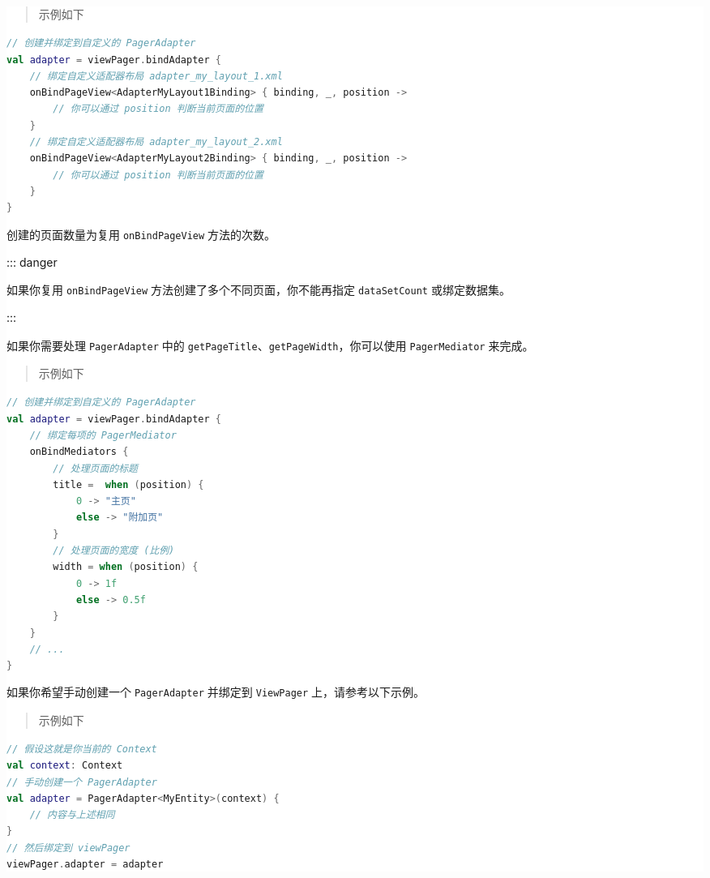 > 示例如下

```kotlin
// 创建并绑定到自定义的 PagerAdapter
val adapter = viewPager.bindAdapter {
    // 绑定自定义适配器布局 adapter_my_layout_1.xml
    onBindPageView<AdapterMyLayout1Binding> { binding, _, position ->
        // 你可以通过 position 判断当前页面的位置
    }
    // 绑定自定义适配器布局 adapter_my_layout_2.xml
    onBindPageView<AdapterMyLayout2Binding> { binding, _, position ->
        // 你可以通过 position 判断当前页面的位置
    }
}
```

创建的页面数量为复用 `onBindPageView` 方法的次数。

::: danger

如果你复用 `onBindPageView` 方法创建了多个不同页面，你不能再指定 `dataSetCount` 或绑定数据集。

:::

如果你需要处理 `PagerAdapter` 中的 `getPageTitle`、`getPageWidth`，你可以使用 `PagerMediator` 来完成。

> 示例如下

```kotlin
// 创建并绑定到自定义的 PagerAdapter
val adapter = viewPager.bindAdapter {
    // 绑定每项的 PagerMediator
    onBindMediators {
        // 处理页面的标题
        title =  when (position) {
            0 -> "主页"
            else -> "附加页"
        }
        // 处理页面的宽度 (比例)
        width = when (position) {
            0 -> 1f
            else -> 0.5f
        }
    }
    // ...
}
```

如果你希望手动创建一个 `PagerAdapter` 并绑定到 `ViewPager` 上，请参考以下示例。

> 示例如下

```kotlin
// 假设这就是你当前的 Context
val context: Context
// 手动创建一个 PagerAdapter
val adapter = PagerAdapter<MyEntity>(context) {
    // 内容与上述相同
}
// 然后绑定到 viewPager
viewPager.adapter = adapter
```
